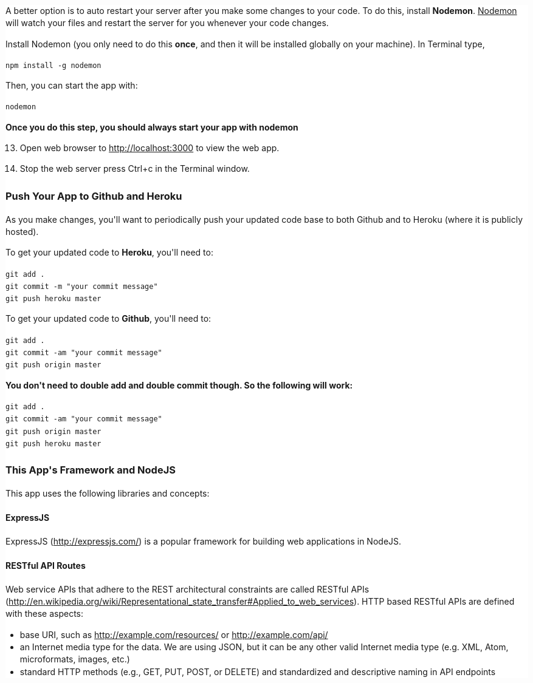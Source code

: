 A better option is to auto restart your server after you make some changes to your code. To do this, install **Nodemon**. [Nodemon](https://github.com/remy/nodemon) will watch your files and restart the server for you whenever your code changes.

Install Nodemon (you only need to do this **once**, and then it will be installed globally on your machine). In Terminal type,

	npm install -g nodemon

Then, you can start the app with:

	nodemon

**Once you do this step, you should always start your app with nodemon**

13) Open web browser to <http://localhost:3000> to view the web app.

14) Stop the web server press Ctrl+c in the Terminal window.

### Push Your App to Github and Heroku

As you make changes, you'll want to periodically push your updated code base to both Github and to Heroku (where it is publicly hosted).

To get your updated code to **Heroku**, you'll need to:

	git add .
	git commit -m "your commit message"
	git push heroku master

To get your updated code to **Github**, you'll need to:

	git add .
	git commit -am "your commit message"
	git push origin master

**You don't need to double add and double commit though. So the following will work:**

	git add .
	git commit -am "your commit message"
	git push origin master
	git push heroku master

### This App's Framework and NodeJS

This app uses the following libraries and concepts:

#### ExpressJS

ExpressJS (http://expressjs.com/) is a popular framework for building web applications in NodeJS.

#### RESTful API Routes

Web service APIs that adhere to the REST architectural constraints are called RESTful APIs (http://en.wikipedia.org/wiki/Representational_state_transfer#Applied_to_web_services). HTTP based RESTful APIs are defined with these aspects:

* base URI, such as http://example.com/resources/ or http://example.com/api/
* an Internet media type for the data. We are using JSON, but it can be any other valid Internet media type (e.g. XML, Atom, microformats, images, etc.)
* standard HTTP methods (e.g., GET, PUT, POST, or DELETE) and standardized and descriptive naming in API endpoints
